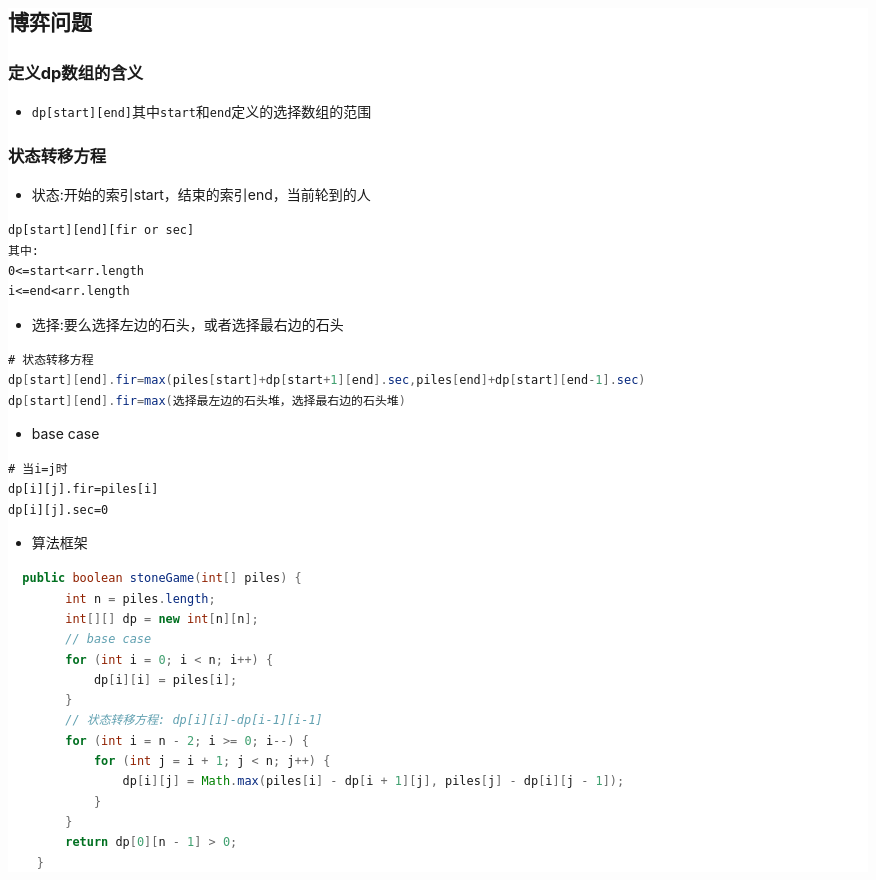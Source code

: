 ```java
```

## 博弈问题

### 定义dp数组的含义

* `dp[start][end]`其中`start`和`end`定义的选择数组的范围

### 状态转移方程

* 状态:开始的索引start，结束的索引end，当前轮到的人

```
dp[start][end][fir or sec]
其中:
0<=start<arr.length
i<=end<arr.length
```

* 选择:要么选择左边的石头，或者选择最右边的石头

```java
# 状态转移方程
dp[start][end].fir=max(piles[start]+dp[start+1][end].sec,piles[end]+dp[start][end-1].sec)
dp[start][end].fir=max(选择最左边的石头堆，选择最右边的石头堆)
```

* base case

```
# 当i=j时
dp[i][j].fir=piles[i]
dp[i][j].sec=0
```

* 算法框架

```java
  public boolean stoneGame(int[] piles) {
        int n = piles.length;
        int[][] dp = new int[n][n];
        // base case
        for (int i = 0; i < n; i++) {
            dp[i][i] = piles[i];
        }
        // 状态转移方程: dp[i][i]-dp[i-1][i-1]
        for (int i = n - 2; i >= 0; i--) {
            for (int j = i + 1; j < n; j++) {
                dp[i][j] = Math.max(piles[i] - dp[i + 1][j], piles[j] - dp[i][j - 1]);
            }
        }
        return dp[0][n - 1] > 0;
    }
```
